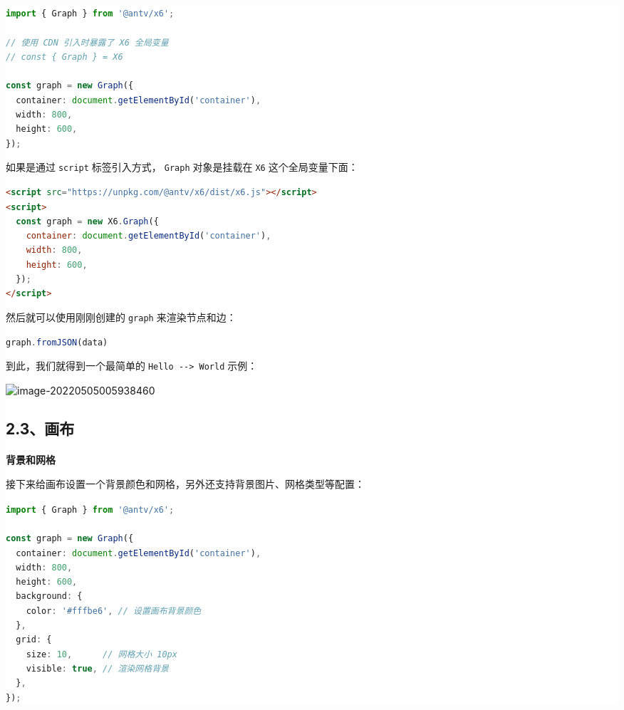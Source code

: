    ```ts
   import { Graph } from '@antv/x6';
   
   // 使用 CDN 引入时暴露了 X6 全局变量
   // const { Graph } = X6
   
   const graph = new Graph({
     container: document.getElementById('container'),
     width: 800,
     height: 600,
   });
   ```

   如果是通过 `script` 标签引入方式， `Graph` 对象是挂载在 `X6` 这个全局变量下面：

   ```html
   <script src="https://unpkg.com/@antv/x6/dist/x6.js"></script>
   <script>
     const graph = new X6.Graph({
       container: document.getElementById('container'),
       width: 800,
       height: 600,
     });
   </script>
   ```

   然后就可以使用刚刚创建的 `graph` 来渲染节点和边：
   ```ts
   graph.fromJSON(data)
   ```

   到此，我们就得到一个最简单的 `Hello --> World` 示例：

   <img src="https://orichalcos-typora-img.oss-cn-shanghai.aliyuncs.com/typora-img/image-20220505005938460.png" alt="image-20220505005938460" style="width:70%;" />



## 2.3、画布

**背景和网格**

接下来给画布设置一个背景颜色和网格，另外还支持背景图片、网格类型等配置：

```ts
import { Graph } from '@antv/x6';

const graph = new Graph({
  container: document.getElementById('container'),
  width: 800,
  height: 600,
  background: {
    color: '#fffbe6', // 设置画布背景颜色
  },
  grid: {
    size: 10,      // 网格大小 10px
    visible: true, // 渲染网格背景
  },
});
```
